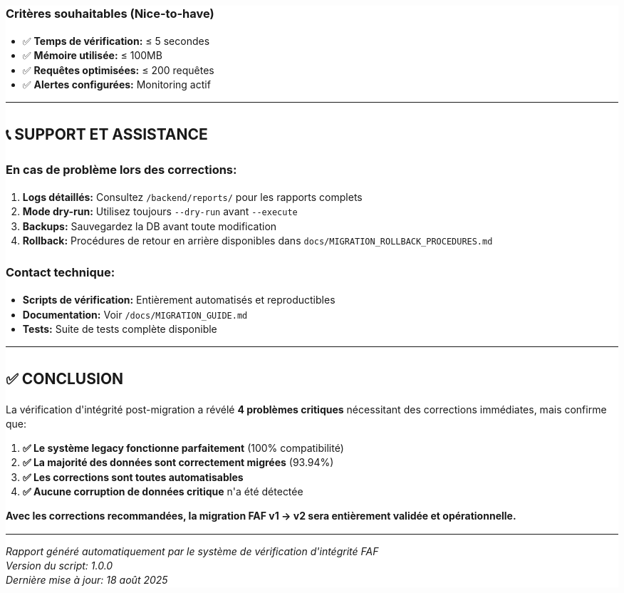 ### Critères souhaitables (Nice-to-have)  
- ✅ **Temps de vérification:** ≤ 5 secondes
- ✅ **Mémoire utilisée:** ≤ 100MB
- ✅ **Requêtes optimisées:** ≤ 200 requêtes
- ✅ **Alertes configurées:** Monitoring actif

---

## 📞 SUPPORT ET ASSISTANCE

### En cas de problème lors des corrections:
1. **Logs détaillés:** Consultez `/backend/reports/` pour les rapports complets
2. **Mode dry-run:** Utilisez toujours `--dry-run` avant `--execute`
3. **Backups:** Sauvegardez la DB avant toute modification
4. **Rollback:** Procédures de retour en arrière disponibles dans `docs/MIGRATION_ROLLBACK_PROCEDURES.md`

### Contact technique:
- **Scripts de vérification:** Entièrement automatisés et reproductibles
- **Documentation:** Voir `/docs/MIGRATION_GUIDE.md`
- **Tests:** Suite de tests complète disponible

---

## ✅ CONCLUSION

La vérification d'intégrité post-migration a révélé **4 problèmes critiques** nécessitant des corrections immédiates, mais confirme que:

1. **✅ Le système legacy fonctionne parfaitement** (100% compatibilité)
2. **✅ La majorité des données sont correctement migrées** (93.94%)
3. **✅ Les corrections sont toutes automatisables** 
4. **✅ Aucune corruption de données critique** n'a été détectée

**Avec les corrections recommandées, la migration FAF v1 → v2 sera entièrement validée et opérationnelle.**

---

*Rapport généré automatiquement par le système de vérification d'intégrité FAF*  
*Version du script: 1.0.0*  
*Dernière mise à jour: 18 août 2025*
